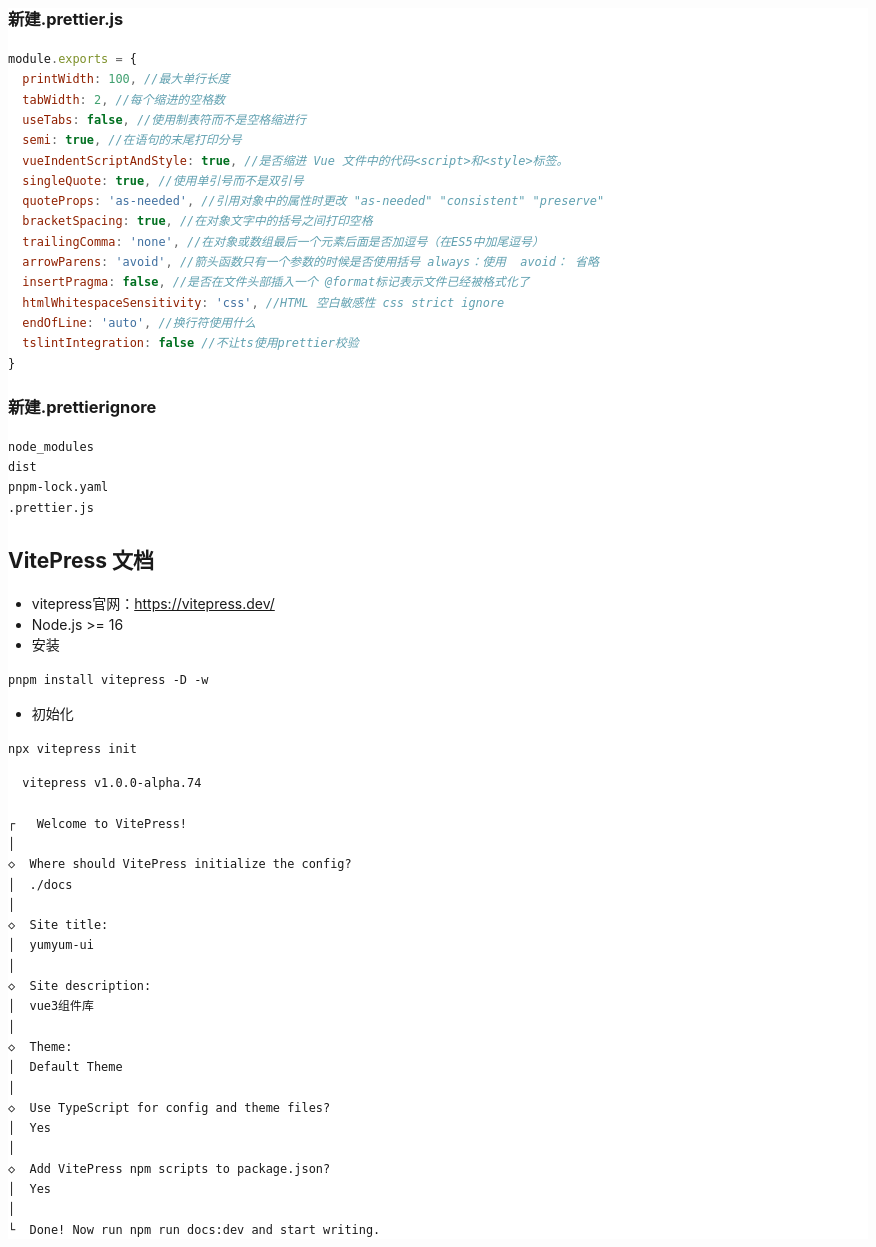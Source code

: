 ### 新建.prettier.js
```js
module.exports = {
  printWidth: 100, //最大单行长度
  tabWidth: 2, //每个缩进的空格数
  useTabs: false, //使用制表符而不是空格缩进行
  semi: true, //在语句的末尾打印分号
  vueIndentScriptAndStyle: true, //是否缩进 Vue 文件中的代码<script>和<style>标签。
  singleQuote: true, //使用单引号而不是双引号
  quoteProps: 'as-needed', //引用对象中的属性时更改 "as-needed" "consistent" "preserve"
  bracketSpacing: true, //在对象文字中的括号之间打印空格
  trailingComma: 'none', //在对象或数组最后一个元素后面是否加逗号（在ES5中加尾逗号）
  arrowParens: 'avoid', //箭头函数只有一个参数的时候是否使用括号 always：使用  avoid： 省略
  insertPragma: false, //是否在文件头部插入一个 @format标记表示文件已经被格式化了
  htmlWhitespaceSensitivity: 'css', //HTML 空白敏感性 css strict ignore
  endOfLine: 'auto', //换行符使用什么
  tslintIntegration: false //不让ts使用prettier校验
}
```

### 新建.prettierignore
```
node_modules
dist
pnpm-lock.yaml
.prettier.js
```

## VitePress 文档
- vitepress官网：https://vitepress.dev/
- Node.js >= 16
- 安装
```
pnpm install vitepress -D -w
```
- 初始化
```
npx vitepress init
```
```
  vitepress v1.0.0-alpha.74

┌   Welcome to VitePress! 
│
◇  Where should VitePress initialize the config?
│  ./docs
│
◇  Site title:
│  yumyum-ui
│
◇  Site description:
│  vue3组件库
│
◇  Theme:
│  Default Theme
│
◇  Use TypeScript for config and theme files?
│  Yes
│
◇  Add VitePress npm scripts to package.json?
│  Yes
│
└  Done! Now run npm run docs:dev and start writing.
```
